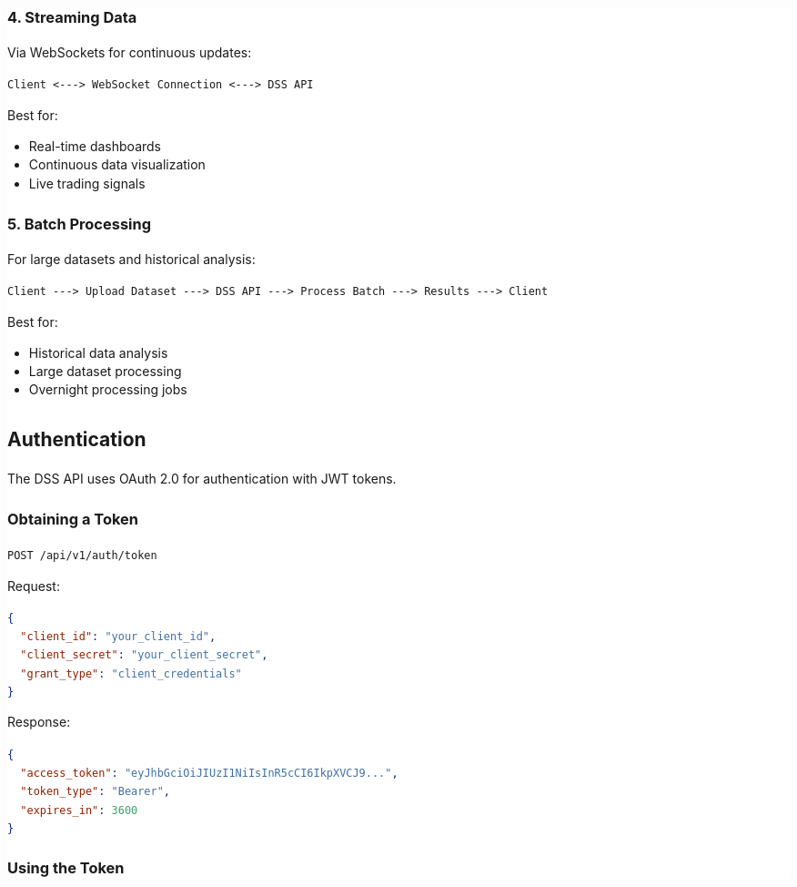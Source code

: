 ### 4. Streaming Data

Via WebSockets for continuous updates:

```
Client <---> WebSocket Connection <---> DSS API
```

Best for:
- Real-time dashboards
- Continuous data visualization
- Live trading signals

### 5. Batch Processing

For large datasets and historical analysis:

```
Client ---> Upload Dataset ---> DSS API ---> Process Batch ---> Results ---> Client
```

Best for:
- Historical data analysis
- Large dataset processing
- Overnight processing jobs

## Authentication

The DSS API uses OAuth 2.0 for authentication with JWT tokens.

### Obtaining a Token

```
POST /api/v1/auth/token
```

Request:
```json
{
  "client_id": "your_client_id",
  "client_secret": "your_client_secret",
  "grant_type": "client_credentials"
}
```

Response:
```json
{
  "access_token": "eyJhbGciOiJIUzI1NiIsInR5cCI6IkpXVCJ9...",
  "token_type": "Bearer",
  "expires_in": 3600
}
```

### Using the Token
